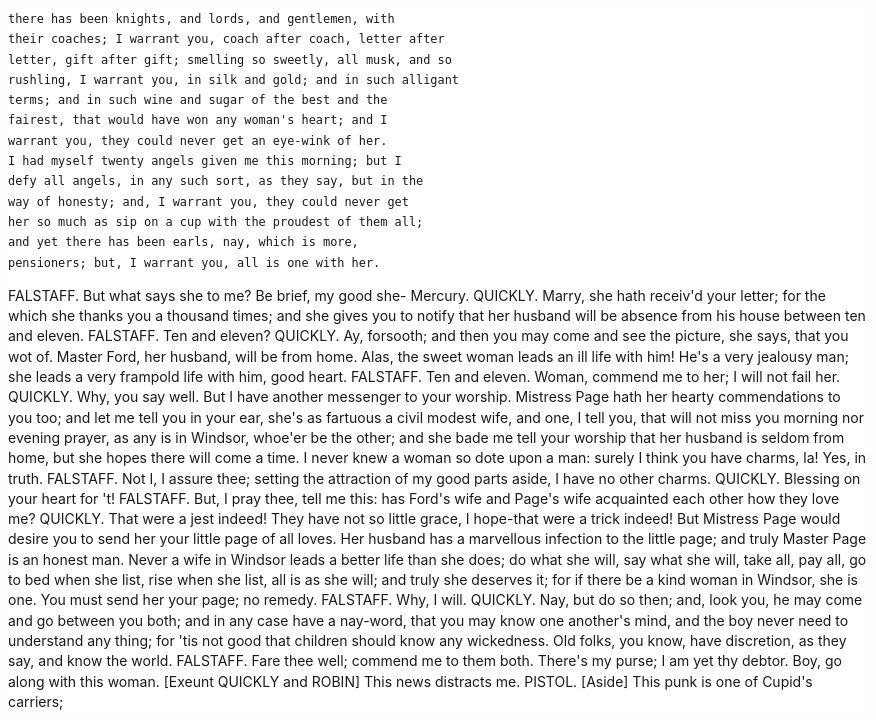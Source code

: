     there has been knights, and lords, and gentlemen, with
    their coaches; I warrant you, coach after coach, letter after
    letter, gift after gift; smelling so sweetly, all musk, and so
    rushling, I warrant you, in silk and gold; and in such alligant
    terms; and in such wine and sugar of the best and the
    fairest, that would have won any woman's heart; and I
    warrant you, they could never get an eye-wink of her.
    I had myself twenty angels given me this morning; but I
    defy all angels, in any such sort, as they say, but in the
    way of honesty; and, I warrant you, they could never get
    her so much as sip on a cup with the proudest of them all;
    and yet there has been earls, nay, which is more,
    pensioners; but, I warrant you, all is one with her.
  FALSTAFF. But what says she to me? Be brief, my good she-
    Mercury.
  QUICKLY. Marry, she hath receiv'd your letter; for the
    which she thanks you a thousand times; and she gives you
    to notify that her husband will be absence from his house
    between ten and eleven.
  FALSTAFF. Ten and eleven?
  QUICKLY. Ay, forsooth; and then you may come and see
    the picture, she says, that you wot of. Master Ford, her
    husband, will be from home. Alas, the sweet woman leads
    an ill life with him! He's a very jealousy man; she leads a
    very frampold life with him, good heart.
  FALSTAFF. Ten and eleven. Woman, commend me to her; I
    will not fail her.
  QUICKLY. Why, you say well. But I have another messenger
    to your worship. Mistress Page hath her hearty commendations
    to you too; and let me tell you in your ear, she's as
    fartuous a civil modest wife, and one, I tell you, that will
    not miss you morning nor evening prayer, as any is in
    Windsor, whoe'er be the other; and she bade me tell your
    worship that her husband is seldom from home, but she
    hopes there will come a time. I never knew a woman so
    dote upon a man: surely I think you have charms, la! Yes,
    in truth.
  FALSTAFF. Not I, I assure thee; setting the attraction of my
    good parts aside, I have no other charms.
  QUICKLY. Blessing on your heart for 't!
  FALSTAFF. But, I pray thee, tell me this: has Ford's wife and
    Page's wife acquainted each other how they love me?
  QUICKLY. That were a jest indeed! They have not so little
    grace, I hope-that were a trick indeed! But Mistress Page
    would desire you to send her your little page of all loves.
    Her husband has a marvellous infection to the little page;
    and truly Master Page is an honest man. Never a wife in
    Windsor leads a better life than she does; do what she will,
    say what she will, take all, pay all, go to bed when she
    list, rise when she list, all is as she will; and truly she
    deserves it; for if there be a kind woman in Windsor, she
    is one. You must send her your page; no remedy.
  FALSTAFF. Why, I will.
  QUICKLY. Nay, but do so then; and, look you, he may come
    and go between you both; and in any case have a
    nay-word, that you may know one another's mind, and the boy
    never need to understand any thing; for 'tis not good that
    children should know any wickedness. Old folks, you
    know, have discretion, as they say, and know the world.
  FALSTAFF. Fare thee well; commend me to them both.
    There's my purse; I am yet thy debtor. Boy, go along with
    this woman.  [Exeunt QUICKLY and ROBIN]  This news
    distracts me.
  PISTOL.  [Aside]  This punk is one of Cupid's carriers;